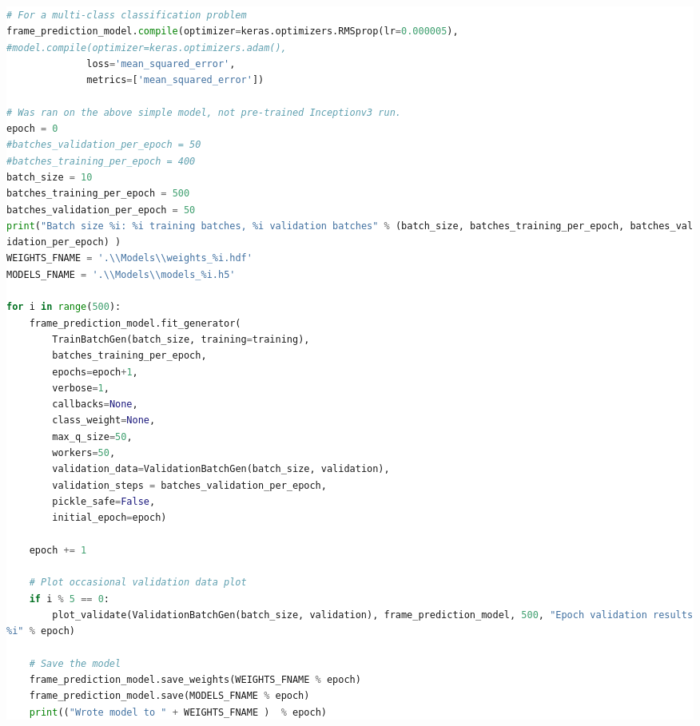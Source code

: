 
```python
# For a multi-class classification problem
frame_prediction_model.compile(optimizer=keras.optimizers.RMSprop(lr=0.000005),
#model.compile(optimizer=keras.optimizers.adam(),
              loss='mean_squared_error',
              metrics=['mean_squared_error'])

# Was ran on the above simple model, not pre-trained Inceptionv3 run.
epoch = 0
#batches_validation_per_epoch = 50
#batches_training_per_epoch = 400
batch_size = 10
batches_training_per_epoch = 500
batches_validation_per_epoch = 50
print("Batch size %i: %i training batches, %i validation batches" % (batch_size, batches_training_per_epoch, batches_validation_per_epoch) )
WEIGHTS_FNAME = '.\\Models\\weights_%i.hdf'
MODELS_FNAME = '.\\Models\\models_%i.h5'

for i in range(500):
    frame_prediction_model.fit_generator(
        TrainBatchGen(batch_size, training=training),
        batches_training_per_epoch,
        epochs=epoch+1,
        verbose=1,
        callbacks=None,
        class_weight=None,
        max_q_size=50,
        workers=50,
        validation_data=ValidationBatchGen(batch_size, validation),
        validation_steps = batches_validation_per_epoch,
        pickle_safe=False,
        initial_epoch=epoch)
    
    epoch += 1
    
    # Plot occasional validation data plot
    if i % 5 == 0:
        plot_validate(ValidationBatchGen(batch_size, validation), frame_prediction_model, 500, "Epoch validation results %i" % epoch)
    
    # Save the model
    frame_prediction_model.save_weights(WEIGHTS_FNAME % epoch)
    frame_prediction_model.save(MODELS_FNAME % epoch)
    print(("Wrote model to " + WEIGHTS_FNAME )  % epoch)


```
